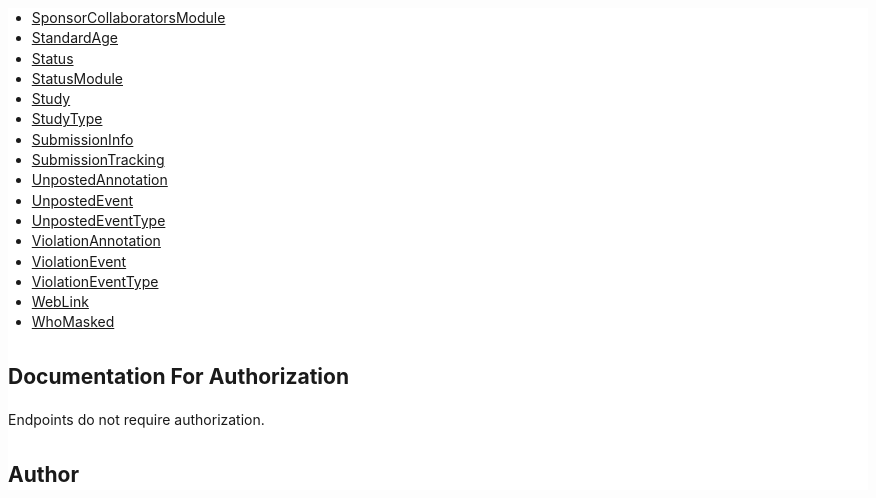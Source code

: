 - [SponsorCollaboratorsModule](docs/SponsorCollaboratorsModule.md)
 - [StandardAge](docs/StandardAge.md)
 - [Status](docs/Status.md)
 - [StatusModule](docs/StatusModule.md)
 - [Study](docs/Study.md)
 - [StudyType](docs/StudyType.md)
 - [SubmissionInfo](docs/SubmissionInfo.md)
 - [SubmissionTracking](docs/SubmissionTracking.md)
 - [UnpostedAnnotation](docs/UnpostedAnnotation.md)
 - [UnpostedEvent](docs/UnpostedEvent.md)
 - [UnpostedEventType](docs/UnpostedEventType.md)
 - [ViolationAnnotation](docs/ViolationAnnotation.md)
 - [ViolationEvent](docs/ViolationEvent.md)
 - [ViolationEventType](docs/ViolationEventType.md)
 - [WebLink](docs/WebLink.md)
 - [WhoMasked](docs/WhoMasked.md)


<a id="documentation-for-authorization"></a>
## Documentation For Authorization

Endpoints do not require authorization.


## Author




